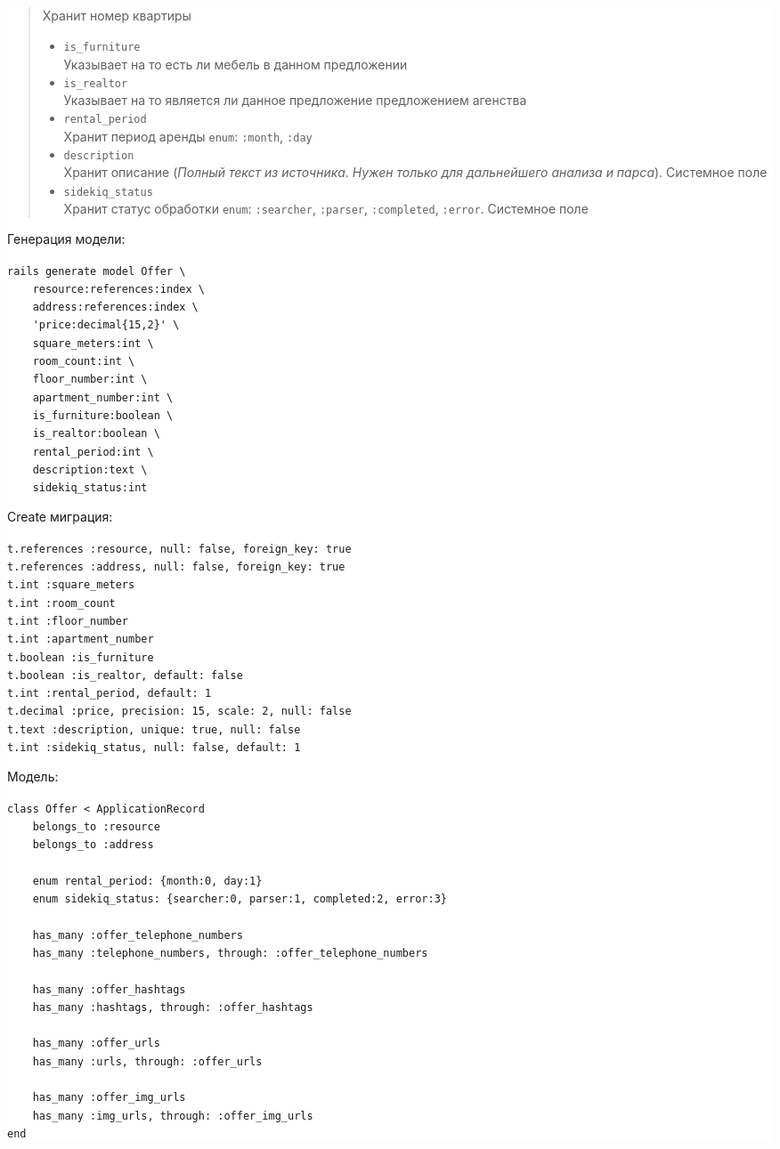 >   Хранит номер квартиры
> - `is_furniture` <br> 
>   Указывает на то есть ли мебель в данном предложении
> - `is_realtor` <br> 
>   Указывает на то является ли данное предложение предложением агенства 
> - `rental_period` <br> 
>   Хранит период аренды `enum`: `:month`, `:day`
> - `description` <br> 
>   Хранит описание (*Полный текст из источника. Нужен только для дальнейшего анализа и парса*). Системное поле
> - `sidekiq_status` <br> 
>   Хранит статус обработки `enum`: `:searcher`, `:parser`, `:completed`, `:error`. Системное поле 

Генерация модели:
```
rails generate model Offer \
    resource:references:index \
    address:references:index \
    'price:decimal{15,2}' \
    square_meters:int \
    room_count:int \
    floor_number:int \
    apartment_number:int \
    is_furniture:boolean \
    is_realtor:boolean \
    rental_period:int \
    description:text \
    sidekiq_status:int  
```
Create миграция:
```
t.references :resource, null: false, foreign_key: true
t.references :address, null: false, foreign_key: true
t.int :square_meters
t.int :room_count
t.int :floor_number
t.int :apartment_number
t.boolean :is_furniture
t.boolean :is_realtor, default: false
t.int :rental_period, default: 1
t.decimal :price, precision: 15, scale: 2, null: false
t.text :description, unique: true, null: false
t.int :sidekiq_status, null: false, default: 1
```
Модель:
```
class Offer < ApplicationRecord
    belongs_to :resource
    belongs_to :address

    enum rental_period: {month:0, day:1}
    enum sidekiq_status: {searcher:0, parser:1, completed:2, error:3}

    has_many :offer_telephone_numbers
    has_many :telephone_numbers, through: :offer_telephone_numbers

    has_many :offer_hashtags
    has_many :hashtags, through: :offer_hashtags
    
    has_many :offer_urls
    has_many :urls, through: :offer_urls
    
    has_many :offer_img_urls
    has_many :img_urls, through: :offer_img_urls
end
```